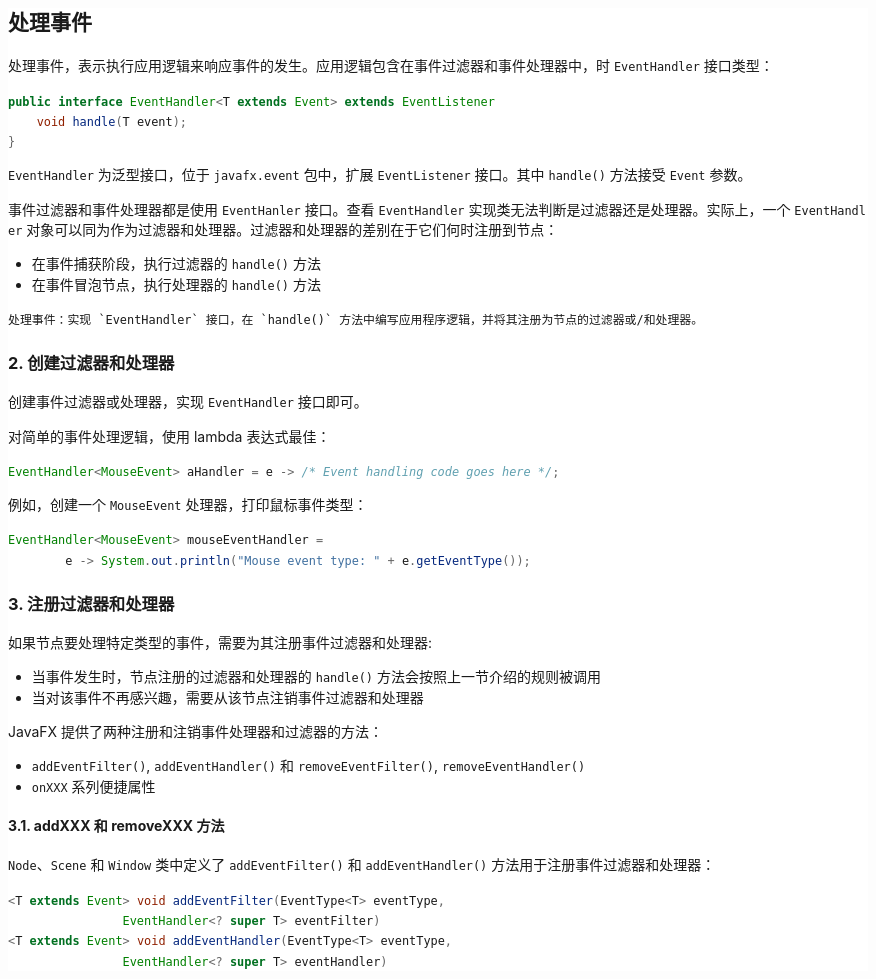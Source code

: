## 处理事件

处理事件，表示执行应用逻辑来响应事件的发生。应用逻辑包含在事件过滤器和事件处理器中，时 `EventHandler` 接口类型：

```java
public interface EventHandler<T extends Event> extends EventListener
    void handle(T event);
}
```

`EventHandler` 为泛型接口，位于 `javafx.event` 包中，扩展 `EventListener` 接口。其中 `handle()` 方法接受 `Event` 参数。

事件过滤器和事件处理器都是使用 `EventHanler` 接口。查看 `EventHandler` 实现类无法判断是过滤器还是处理器。实际上，一个 `EventHandler` 对象可以同为作为过滤器和处理器。过滤器和处理器的差别在于它们何时注册到节点：

- 在事件捕获阶段，执行过滤器的 `handle()` 方法
- 在事件冒泡节点，执行处理器的 `handle()` 方法

```ad-tip
处理事件：实现 `EventHandler` 接口，在 `handle()` 方法中编写应用程序逻辑，并将其注册为节点的过滤器或/和处理器。
```

### 2. 创建过滤器和处理器

创建事件过滤器或处理器，实现 `EventHandler` 接口即可。

对简单的事件处理逻辑，使用 lambda 表达式最佳：

```java
EventHandler<MouseEvent> aHandler = e -> /* Event handling code goes here */;
```

例如，创建一个 `MouseEvent` 处理器，打印鼠标事件类型：

```java
EventHandler<MouseEvent> mouseEventHandler =
        e -> System.out.println("Mouse event type: " + e.getEventType());
```

### 3. 注册过滤器和处理器

如果节点要处理特定类型的事件，需要为其注册事件过滤器和处理器:

- 当事件发生时，节点注册的过滤器和处理器的 `handle()` 方法会按照上一节介绍的规则被调用
- 当对该事件不再感兴趣，需要从该节点注销事件过滤器和处理器

JavaFX 提供了两种注册和注销事件处理器和过滤器的方法：

- `addEventFilter()`, `addEventHandler()` 和 `removeEventFilter()`,
`removeEventHandler()`
- `onXXX` 系列便捷属性

#### 3.1. addXXX 和 removeXXX 方法

`Node`、`Scene` 和 `Window` 类中定义了 `addEventFilter()` 和 `addEventHandler()` 方法用于注册事件过滤器和处理器：

```java
<T extends Event> void addEventFilter(EventType<T> eventType,         
                EventHandler<? super T> eventFilter)
<T extends Event> void addEventHandler(EventType<T> eventType,
                EventHandler<? super T> eventHandler)
```
